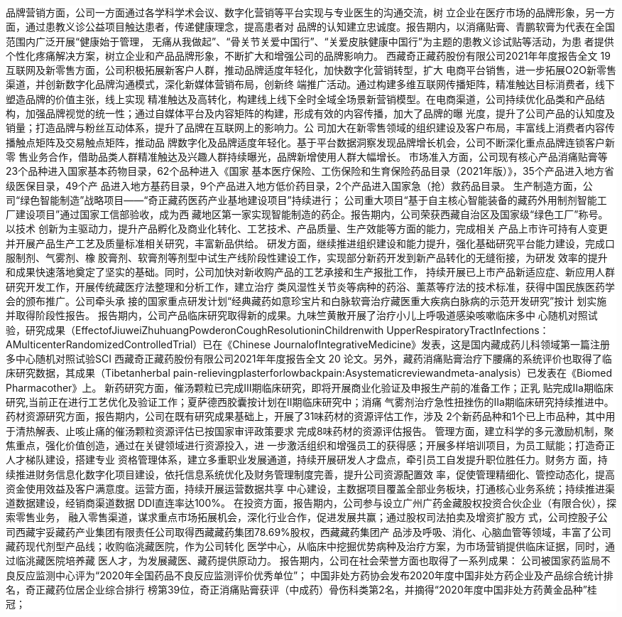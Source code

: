 品牌营销方面，公司一方面通过各学科学术会议、数字化营销等平台实现与专业医生的沟通交流，树
立企业在医疗市场的品牌形象，另一方面，通过患教义诊公益项目触达患者，传递健康理念，提高患者对
品牌的认知建立忠诚度。报告期内，以消痛贴膏、青鹏软膏为代表在全国范围内广泛开展“健康始于管理，
无痛从我做起”、“骨关节关爱中国行”、“关爱皮肤健康中国行”为主题的患教义诊试贴等活动，为患
者提供个性化疼痛解决方案，树立企业和产品品牌形象，不断扩大和增强公司的品牌影响力。
西藏奇正藏药股份有限公司2021年年度报告全文
19
互联网及新零售方面，公司积极拓展新客户人群，推动品牌适度年轻化，加快数字化营销转型，扩大
电商平台销售，进一步拓展O2O新零售渠道，并创新数字化品牌沟通模式，深化新媒体营销布局，创新终
端推广活动。通过构建多维互联网传播矩阵，精准触达目标消费者，线下塑造品牌的价值主张，线上实现
精准触达及高转化，构建线上线下全时全域全场景新营销模型。在电商渠道，公司持续优化品类和产品结
构，加强品牌视觉的统一性；通过自媒体平台及内容矩阵的构建，形成有效的内容传播，加大了品牌的曝
光度，提升了公司产品的认知度及销量；打造品牌与粉丝互动体系，提升了品牌在互联网上的影响力。公
司加大在新零售领域的组织建设及客户布局，丰富线上消费者内容传播触点矩阵及交易触点矩阵，推动品
牌数字化及品牌适度年轻化。基于平台数据洞察发现品牌增长机会，公司不断深化重点品牌连锁客户新零
售业务合作，借助品类人群精准触达及兴趣人群持续曝光，品牌新增使用人群大幅增长。
市场准入方面，公司现有核心产品消痛贴膏等23个品种进入国家基本药物目录，62个品种进入《国家
基本医疗保险、工伤保险和生育保险药品目录（2021年版）》，35个产品进入地方省级医保目录，49个产
品进入地方基药目录，9个产品进入地方低价药目录，2个产品进入国家急（抢）救药品目录。
生产制造方面，公司“绿色智能制造”战略项目——“奇正藏药医药产业基地建设项目”持续进行；
公司重大项目“基于自主核心智能装备的藏药外用制剂智能工厂建设项目”通过国家工信部验收，成为西
藏地区第一家实现智能制造的药企。报告期内，公司荣获西藏自治区及国家级“绿色工厂”称号。以技术
创新为主驱动力，提升产品孵化及商业化转化、工艺技术、产品质量、生产效能等方面的能力，完成相关
产品上市许可持有人变更并开展产品生产工艺及质量标准相关研究，丰富新品供给。
研发方面，继续推进组织建设和能力提升，强化基础研究平台能力建设，完成口服制剂、气雾剂、橡
胶膏剂、软膏剂等剂型中试生产线阶段性建设工作，实现部分新药开发到新产品转化的无缝衔接，为研发
效率的提升和成果快速落地奠定了坚实的基础。同时，公司加快对新收购产品的工艺承接和生产报批工作，
持续开展已上市产品新适应症、新应用人群研究开发工作，开展传统藏医疗法整理和分析工作，建立治疗
类风湿性关节炎等病种的药浴、薰蒸等疗法的技术标准，获得中国民族医药学会的颁布推广。公司牵头承
接的国家重点研发计划“经典藏药如意珍宝片和白脉软膏治疗藏医重大疾病白脉病的示范开发研究”按计
划实施并取得阶段性报告。
报告期内，公司产品临床研究取得新的成果。九味竺黄散开展了治疗小儿上呼吸道感染咳嗽临床多中
心随机对照试验，研究成果（EffectofJiuweiZhuhuangPowderonCoughResolutioninChildrenwith
UpperRespiratoryTractInfections：AMulticenterRandomizedControlledTrial）已在《Chinese
JournalofIntegrativeMedicine》发表，这是国内藏成药儿科领域第一篇注册多中心随机对照试验SCI
西藏奇正藏药股份有限公司2021年年度报告全文
20
论文。另外，藏药消痛贴膏治疗下腰痛的系统评价也取得了临床研究数据，其成果（Tibetanherbal
pain-relievingplasterforlowbackpain:Asystematicreviewandmeta-analysis）已发表在《Biomed
Pharmacother》上。
新药研究方面，催汤颗粒已完成Ⅲ期临床研究，即将开展商业化验证及申报生产前的准备工作；正乳
贴完成Ⅱa期临床研究,当前正在进行工艺优化及验证工作；夏萨德西胶囊按计划在Ⅱ期临床研究中；消痛
气雾剂治疗急性扭挫伤的Ⅱa期临床研究持续推进中。
药材资源研究方面，报告期内，公司在既有研究成果基础上，开展了31味药材的资源评估工作，涉及
2个新药品种和1个已上市品种，其中用于清热解表、止咳止痛的催汤颗粒资源评估已按国家审评政策要求
完成8味药材的资源评估报告。
管理方面，建立科学的多元激励机制，聚焦重点，强化价值创造，通过在关键领域进行资源投入，进
一步激活组织和增强员工的获得感；开展多样培训项目，为员工赋能；打造奇正人才梯队建设，搭建专业
资格管理体系，建立多重职业发展通道，持续开展研发人才盘点，牵引员工自发提升职位胜任力。财务方
面，持续推进财务信息化数字化项目建设，依托信息系统优化及财务管理制度完善，提升公司资源配置效
率，促使管理精细化、管控动态化，提高资金使用效益及客户满意度。运营方面，持续开展运营数据共享
中心建设，主数据项目覆盖全部业务板块，打通核心业务系统；持续推进渠道数据建设，经销商渠道数据
DDI直连率达100%。
在投资方面，报告期内，公司参与设立广州广药金藏股权投资合伙企业（有限合伙），探索零售业务，
融入零售渠道，谋求重点市场拓展机会，深化行业合作，促进发展共赢；通过股权司法拍卖及增资扩股方
式，公司控股子公司西藏宇妥藏药产业集团有限责任公司取得西藏藏药集团78.69%股权，西藏藏药集团产
品涉及呼吸、消化、心脑血管等领域，丰富了公司藏药现代剂型产品线；收购临洮藏医院，作为公司转化
医学中心，从临床中挖掘优势病种及治疗方案，为市场营销提供临床证据，同时，通过临洮藏医院培养藏
医人才，为发展藏医、藏药提供原动力。
报告期内，公司在社会荣誉方面也取得了一系列成果：
公司被国家药监局不良反应监测中心评为“2020年全国药品不良反应监测评价优秀单位”；
中国非处方药协会发布2020年度中国非处方药企业及产品综合统计排名，奇正藏药位居企业综合排行
榜第39位，奇正消痛贴膏获评（中成药）骨伤科类第2名，并摘得“2020年度中国非处方药黄金品种”桂
冠；